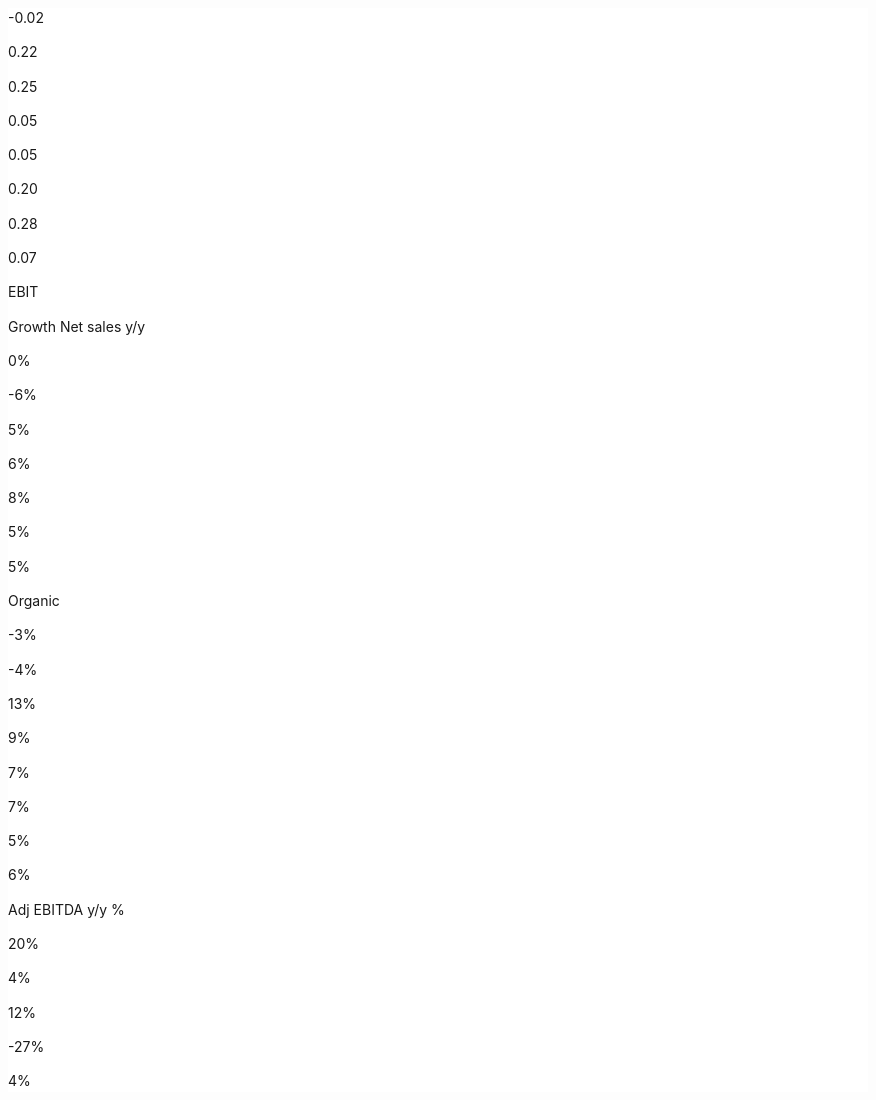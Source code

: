 -0.02

0.22

0.25

0.05

0.05

0.20

0.28

0.07

EBIT

Growth
Net sales y/y

0%

-6%

5%

6%

8%

5%

5%

Organic

-3%

-4%

13%

9%

7%

7%

5%

6%

Adj EBITDA y/y %

20%

4%

12%

-27%

4%
